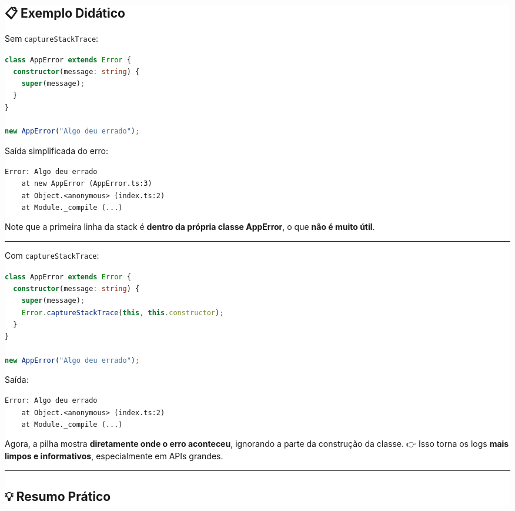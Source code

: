 
## 📋 Exemplo Didático

Sem `captureStackTrace`:

```ts
class AppError extends Error {
  constructor(message: string) {
    super(message);
  }
}

new AppError("Algo deu errado");
```

Saída simplificada do erro:

```
Error: Algo deu errado
    at new AppError (AppError.ts:3)
    at Object.<anonymous> (index.ts:2)
    at Module._compile (...)
```

Note que a primeira linha da stack é **dentro da própria classe AppError**, o que **não é muito útil**.

---

Com `captureStackTrace`:

```ts
class AppError extends Error {
  constructor(message: string) {
    super(message);
    Error.captureStackTrace(this, this.constructor);
  }
}

new AppError("Algo deu errado");
```

Saída:

```
Error: Algo deu errado
    at Object.<anonymous> (index.ts:2)
    at Module._compile (...)
```

Agora, a pilha mostra **diretamente onde o erro aconteceu**, ignorando a parte da construção da classe.
👉 Isso torna os logs **mais limpos e informativos**, especialmente em APIs grandes.

---

## 💡 Resumo Prático
